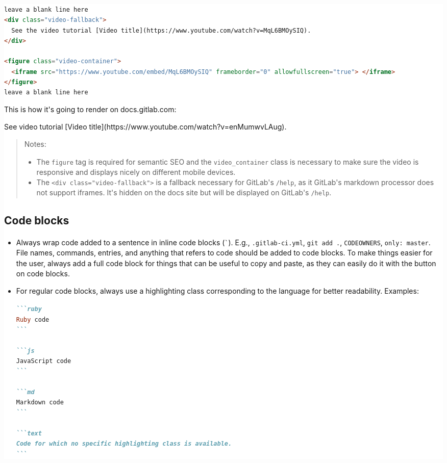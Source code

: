 ```html
leave a blank line here
<div class="video-fallback">
  See the video tutorial [Video title](https://www.youtube.com/watch?v=MqL6BMOySIQ).
</div>

<figure class="video-container">
  <iframe src="https://www.youtube.com/embed/MqL6BMOySIQ" frameborder="0" allowfullscreen="true"> </iframe>
</figure>
leave a blank line here
```

This is how it's going to render on docs.gitlab.com:

<figure class="video-container">
  <iframe src="https://www.youtube.com/embed/MqL6BMOySIQ" frameborder="0" allowfullscreen="true"> </iframe>
</figure>

<div class="video-fallback">
  See video tutorial [Video title](https://www.youtube.com/watch?v=enMumwvLAug).
</div>

> Notes:
>
> - The `figure` tag is required for semantic SEO and the `video_container`
class is necessary to make sure the video is responsive and displays
nicely on different mobile devices.
> - The `<div class="video-fallback">` is a fallback necessary for GitLab's
`/help`, as it GitLab's markdown processor does not support iframes. It's hidden on the docs site but will be displayed on GitLab's `/help`.

## Code blocks

- Always wrap code added to a sentence in inline code blocks (``` ` ```).
  E.g., `.gitlab-ci.yml`, `git add .`, `CODEOWNERS`, `only: master`.
  File names, commands, entries, and anything that refers to code should be added to code blocks.
  To make things easier for the user, always add a full code block for things that can be
  useful to copy and paste, as they can easily do it with the button on code blocks.
- For regular code blocks, always use a highlighting class corresponding to the
  language for better readability. Examples:

  ````md
  ```ruby
  Ruby code
  ```

  ```js
  JavaScript code
  ```

  ```md
  Markdown code
  ```

  ```text
  Code for which no specific highlighting class is available.
  ```
  ````
